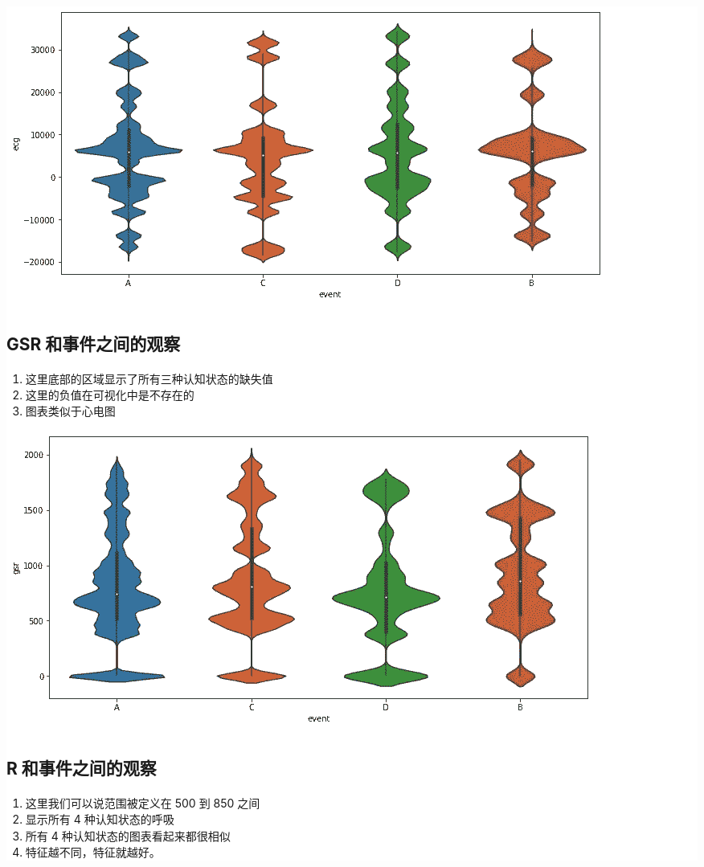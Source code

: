 ![](img/f33307e24d96613922d9171554d353f6.png)

## GSR 和事件之间的观察

1.  这里底部的区域显示了所有三种认知状态的缺失值
2.  这里的负值在可视化中是不存在的
3.  图表类似于心电图

![](img/b742b7626854a3ca68f1049118ffebf5.png)

## R 和事件之间的观察

1.  这里我们可以说范围被定义在 500 到 850 之间
2.  显示所有 4 种认知状态的呼吸
3.  所有 4 种认知状态的图表看起来都很相似
4.  特征越不同，特征就越好。
